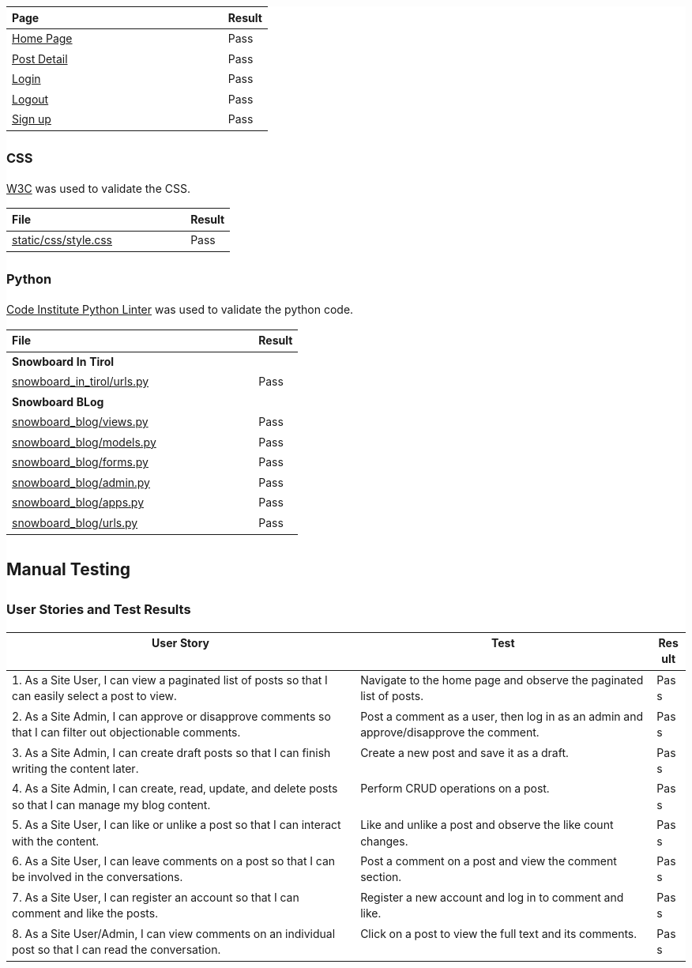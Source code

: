 | Page                                                            | Result |
| :-------------------------------------------------------------- | :----- |
| [Home Page](documentation/w3c-validator-homepage.png)                 | Pass   |
| [Post Detail](documentation/w3c-validator-post-detail.png)   | Pass   |
| [Login](documentation/w3c-validator-login.png)                        | Pass   |
| [Logout](documentation/w3c-validator-logout.png)                      | Pass   |
| [Sign up](documentation/w3c-validator-signup.png)                     | Pass   |


### CSS

[W3C](https://jigsaw.w3.org/css-validator/#validate_by_input) was used to validate the CSS.

| File                                                  | Result |
| :---------------------------------------------------- | :----- |
| [static/css/style.css](documentation/w3c-validator-style.css.png) | Pass   |


### Python

[Code Institute Python Linter](https://pep8ci.herokuapp.com/) was used to validate the python code.

| File                                                          | Result |
| :------------------------------------------------------------ | :----- |
| **Snowboard In Tirol**                                             |
| [snowboard_in_tirol/urls.py](documentation/snowboard_in_tirol-urls.png)    | Pass   |
| **Snowboard BLog**                                          |
| [snowboard_blog/views.py](documentation/snowboard_blog-views.png)   | Pass   |
| [snowboard_blog/models.py](documentation/snowboard_blog-models.png) | Pass   |
| [snowboard_blog/forms.py](documentation/snowboard_blog-forms.png)   | Pass   |
| [snowboard_blog/admin.py](documentation/snowboard_blog-admin.png)   | Pass   |
| [snowboard_blog/apps.py](documentation/snowboard_blog-apps.png)   | Pass   |
| [snowboard_blog/urls.py](documentation/snowboard_blog-urls.png)   | Pass   |


## Manual Testing

### User Stories and Test Results

| User Story                                                                                                                          | Test                                                         | Result |
| ----------------------------------------------------------------------------------------------------------------------------------- | ------------------------------------------------------------ | ------ |
| 1. As a Site User, I can view a paginated list of posts so that I can easily select a post to view.                             | Navigate to the home page and observe the paginated list of posts. | Pass   |
| 2. As a Site Admin, I can approve or disapprove comments so that I can filter out objectionable comments.                      | Post a comment as a user, then log in as an admin and approve/disapprove the comment. | Pass   |
| 3. As a Site Admin, I can create draft posts so that I can finish writing the content later.                                    | Create a new post and save it as a draft.                    | Pass   |
| 4. As a Site Admin, I can create, read, update, and delete posts so that I can manage my blog content.                         | Perform CRUD operations on a post.                           | Pass   |
| 5. As a Site User, I can like or unlike a post so that I can interact with the content.                                       | Like and unlike a post and observe the like count changes. | Pass   |
| 6. As a Site User, I can leave comments on a post so that I can be involved in the conversations.                            | Post a comment on a post and view the comment section.     | Pass   |
| 7. As a Site User, I can register an account so that I can comment and like the posts.                                       | Register a new account and log in to comment and like.      | Pass   |
| 8. As a Site User/Admin, I can view comments on an individual post so that I can read the conversation.                      | Click on a post to view the full text and its comments.    | Pass   |